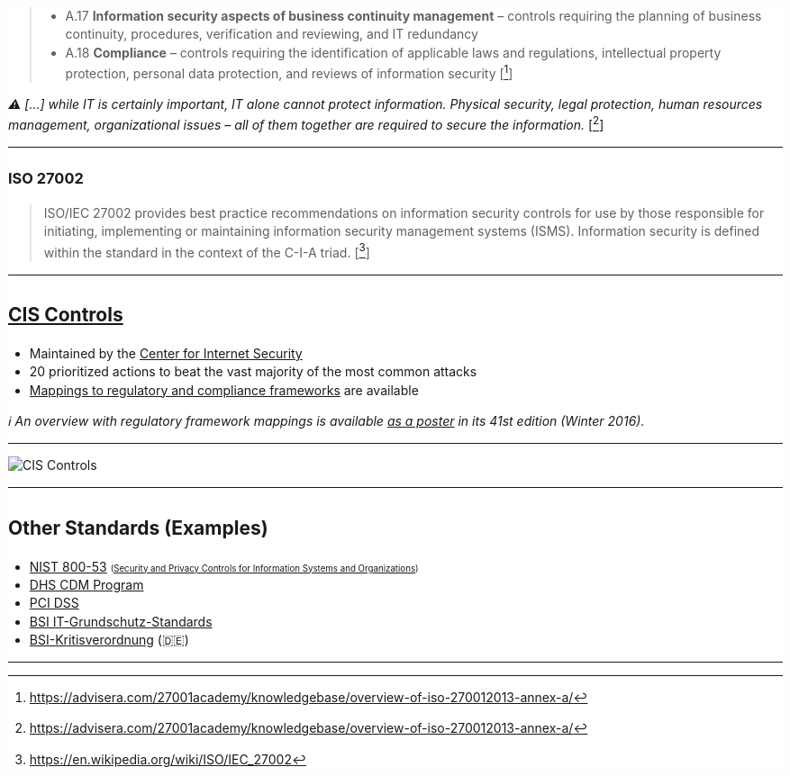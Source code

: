> * A.17 **Information security aspects of business continuity
>   management** – controls requiring the planning of business
>   continuity, procedures, verification and reviewing, and IT
>   redundancy
> * A.18 **Compliance** – controls requiring the identification of
>   applicable laws and regulations, intellectual property protection,
>   personal data protection, and reviews of information security
>   \[[^5]\]

_:warning: \[...\] while IT is certainly important, IT alone cannot
protect information. Physical security, legal protection, human
resources management, organizational issues – all of them together are
required to secure the information._ \[[^5]\]

[^5]: https://advisera.com/27001academy/knowledgebase/overview-of-iso-270012013-annex-a/

---

### ISO 27002

> ISO/IEC 27002 provides best practice recommendations on information
> security controls for use by those responsible for initiating,
> implementing or maintaining information security management systems
> (ISMS). Information security is defined within the standard in the
> context of the C-I-A triad. \[[^6]\]

[^6]: https://en.wikipedia.org/wiki/ISO/IEC_27002

---

## [CIS Controls](https://www.cisecurity.org/controls/)

* Maintained by the
  [Center for Internet Security](https://www.cisecurity.org)
* 20 prioritized actions to beat the vast majority of the most common
  attacks
* [Mappings to regulatory and compliance frameworks](https://www.cisecurity.org/cybersecurity-tools/mapping-compliance/)
  are available

_:information_source: An overview with regulatory framework mappings is
available
[as a poster](https://www.cisecurity.org/white-papers/cis-controls-2016-poster/)
in its 41st edition (Winter 2016)._

---



![CIS Controls](images/01-06-security_mgmt_and_org/cis_controls_v7.png)

---

## Other Standards (Examples)

* [NIST 800-53](https://csrc.nist.gov/publications/sp800)
  <small><small>([Security and Privacy Controls for Information Systems and Organizations](https://csrc.nist.gov/publications/detail/sp/800-53/rev-5/draft))</small></small>
* [DHS CDM Program](https://www.dhs.gov/cdm)
* [PCI DSS](https://www.pcisecuritystandards.org/)
* [BSI IT-Grundschutz-Standards](https://www.bsi.bund.de/EN/Publications/BSIStandards/BSIStandards_node.html)
* [BSI-Kritisverordnung](https://www.bmi.bund.de/SharedDocs/downloads/DE/publikationen/themen/bevoelkerungsschutz/kritis.html)
  (:de:)

---

[^1]: https://www.gartner.com/it-glossary/cirt-cyber-incident-response-team
[^2]: https://digitalguardian.com/blog/what-security-operations-center-soc
[^3]: https://resources.infosecinstitute.com/category/enterprise/securityawareness/
[^4]: https://advisera.com/27001academy/what-is-iso-27001/